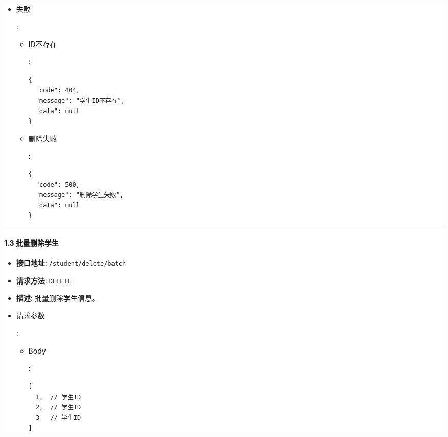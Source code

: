   - 失败

    :

    - ID不存在

      :

      <JSON>

      

      ```
      {
        "code": 404,
        "message": "学生ID不存在",
        "data": null
      }
      ```

    - 删除失败

      :

      <JSON>

      

      ```
      {
        "code": 500,
        "message": "删除学生失败",
        "data": null
      }
      ```

------

#### **1.3 批量删除学生**

- **接口地址**: `/student/delete/batch`

- **请求方法**: `DELETE`

- **描述**: 批量删除学生信息。

- 请求参数

  :

  - Body

    :

    <JSON>

    

    ```
    [
      1,  // 学生ID
      2,  // 学生ID
      3   // 学生ID
    ]
    ```
